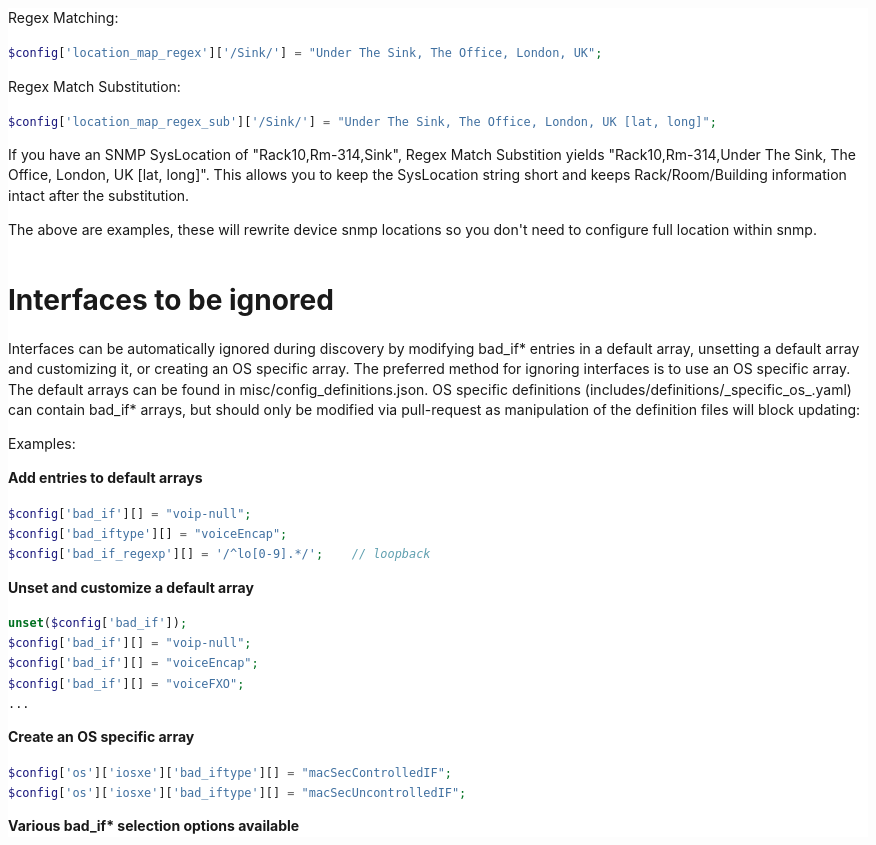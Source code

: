 Regex Matching:

```php
$config['location_map_regex']['/Sink/'] = "Under The Sink, The Office, London, UK";
```

Regex Match Substitution:

```php
$config['location_map_regex_sub']['/Sink/'] = "Under The Sink, The Office, London, UK [lat, long]";
```

If you have an SNMP SysLocation of "Rack10,Rm-314,Sink", Regex Match
Substition yields "Rack10,Rm-314,Under The Sink, The Office, London,
UK [lat, long]". This allows you to keep the SysLocation string short
and keeps Rack/Room/Building information intact after the substitution.

The above are examples, these will rewrite device snmp locations so
you don't need to configure full location within snmp.

# Interfaces to be ignored

Interfaces can be automatically ignored during discovery by modifying
bad_if\* entries in a default array, unsetting a default array and
customizing it, or creating an OS specific array. The preferred method
for ignoring interfaces is to use an OS specific array. The default
arrays can be found in misc/config_definitions.json. OS specific
definitions (includes/definitions/\_specific_os_.yaml) can contain
bad_if\* arrays, but should only be modified via pull-request as
manipulation of the definition files will block updating:

Examples:

**Add entries to default arrays**
```php
$config['bad_if'][] = "voip-null";
$config['bad_iftype'][] = "voiceEncap";
$config['bad_if_regexp'][] = '/^lo[0-9].*/';    // loopback
```

**Unset and customize a default array**
```php
unset($config['bad_if']);
$config['bad_if'][] = "voip-null";
$config['bad_if'][] = "voiceEncap";
$config['bad_if'][] = "voiceFXO";
...
```

**Create an OS specific array**
```php
$config['os']['iosxe']['bad_iftype'][] = "macSecControlledIF";
$config['os']['iosxe']['bad_iftype'][] = "macSecUncontrolledIF";
```

**Various bad_if\* selection options available**
